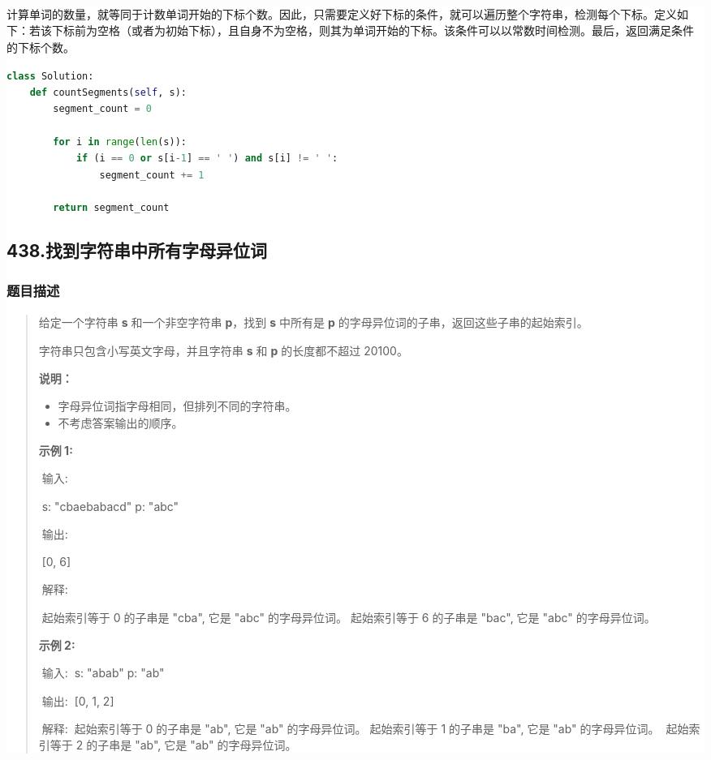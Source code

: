 计算单词的数量，就等同于计数单词开始的下标个数。因此，只需要定义好下标的条件，就可以遍历整个字符串，检测每个下标。定义如下：若该下标前为空格（或者为初始下标），且自身不为空格，则其为单词开始的下标。该条件可以以常数时间检测。最后，返回满足条件的下标个数。

```python
class Solution:
    def countSegments(self, s):
        segment_count = 0

        for i in range(len(s)):
            if (i == 0 or s[i-1] == ' ') and s[i] != ' ':
                segment_count += 1

        return segment_count

```



## 438.找到字符串中所有字母异位词

### 题目描述

> 给定一个字符串 **s** 和一个非空字符串 **p**，找到 **s** 中所有是 **p** 的字母异位词的子串，返回这些子串的起始索引。
>
> 字符串只包含小写英文字母，并且字符串 **s** 和 **p** 的长度都不超过 20100。
>
> **说明：**
>
> - 字母异位词指字母相同，但排列不同的字符串。
> - 不考虑答案输出的顺序。
>
> **示例 1:**
>
> ​	输入:
>
> ​	s: "cbaebabacd" p: "abc"
>
> ​	输出:
>
> ​	[0, 6]
>
> ​	解释:
>
> ​	起始索引等于 0 的子串是 "cba", 它是 "abc" 的字母异位词。
> ​	起始索引等于 6 的子串是 "bac", 它是 "abc" 的字母异位词。
>
>  **示例 2:**
>
> ​	输入:
> ​	s: "abab" p: "ab"
>
> ​	输出:
> ​	[0, 1, 2]
>
> ​	解释:
> ​	起始索引等于 0 的子串是 "ab", 它是 "ab" 的字母异位词。
> ​	起始索引等于 1 的子串是 "ba", 它是 "ab" 的字母异位词。
> ​	起始索引等于 2 的子串是 "ab", 它是 "ab" 的字母异位词。
